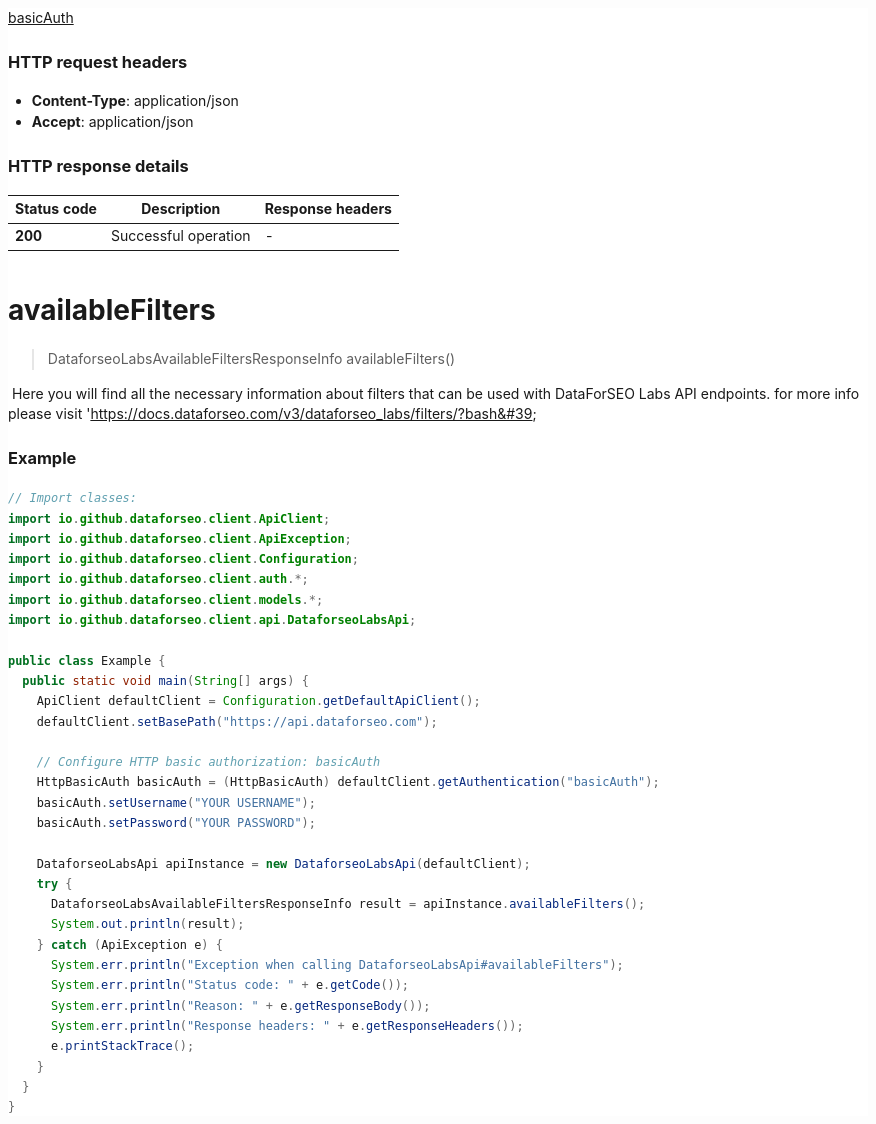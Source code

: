 [basicAuth](../README.md#basicAuth)

### HTTP request headers

 - **Content-Type**: application/json
 - **Accept**: application/json

### HTTP response details
| Status code | Description | Response headers |
|-------------|-------------|------------------|
| **200** | Successful operation |  -  |

<a id="availableFilters"></a>
# **availableFilters**
> DataforseoLabsAvailableFiltersResponseInfo availableFilters()



‌‌ Here you will find all the necessary information about filters that can be used with DataForSEO Labs API endpoints. for more info please visit &#39;https://docs.dataforseo.com/v3/dataforseo_labs/filters/?bash&#39;

### Example
```java
// Import classes:
import io.github.dataforseo.client.ApiClient;
import io.github.dataforseo.client.ApiException;
import io.github.dataforseo.client.Configuration;
import io.github.dataforseo.client.auth.*;
import io.github.dataforseo.client.models.*;
import io.github.dataforseo.client.api.DataforseoLabsApi;

public class Example {
  public static void main(String[] args) {
    ApiClient defaultClient = Configuration.getDefaultApiClient();
    defaultClient.setBasePath("https://api.dataforseo.com");
    
    // Configure HTTP basic authorization: basicAuth
    HttpBasicAuth basicAuth = (HttpBasicAuth) defaultClient.getAuthentication("basicAuth");
    basicAuth.setUsername("YOUR USERNAME");
    basicAuth.setPassword("YOUR PASSWORD");

    DataforseoLabsApi apiInstance = new DataforseoLabsApi(defaultClient);
    try {
      DataforseoLabsAvailableFiltersResponseInfo result = apiInstance.availableFilters();
      System.out.println(result);
    } catch (ApiException e) {
      System.err.println("Exception when calling DataforseoLabsApi#availableFilters");
      System.err.println("Status code: " + e.getCode());
      System.err.println("Reason: " + e.getResponseBody());
      System.err.println("Response headers: " + e.getResponseHeaders());
      e.printStackTrace();
    }
  }
}
```
